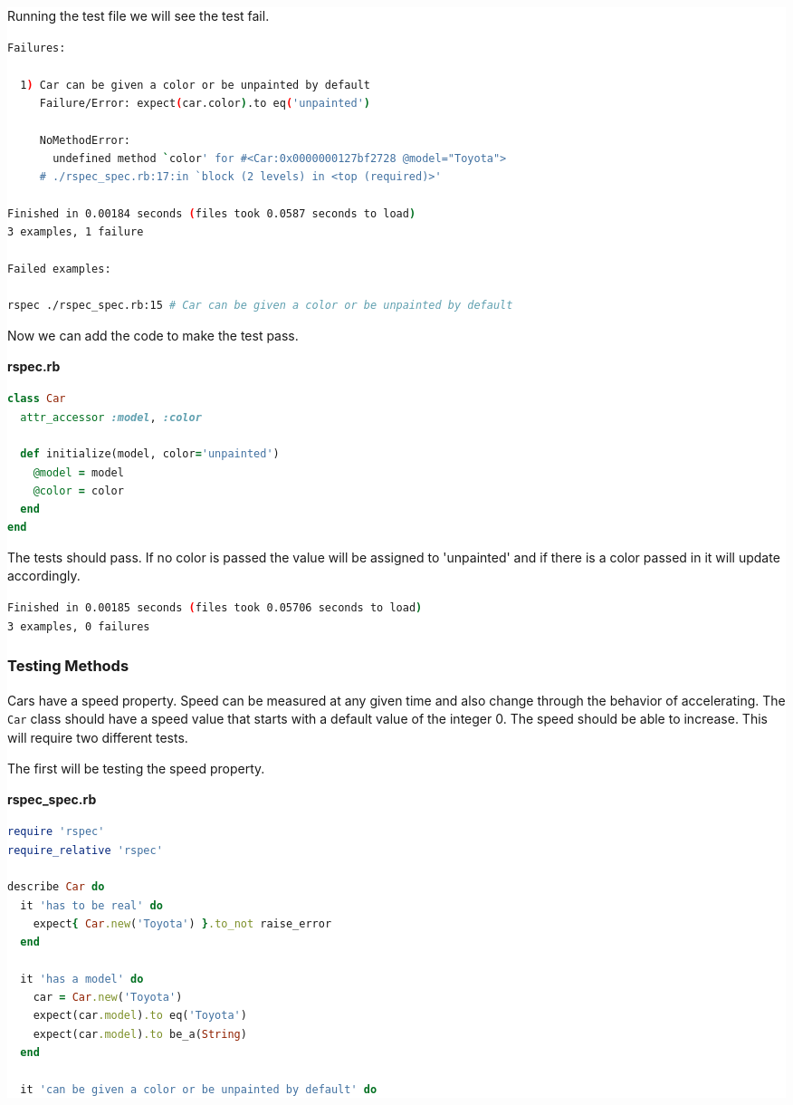 Running the test file we will see the test fail.

```bash
Failures:

  1) Car can be given a color or be unpainted by default
     Failure/Error: expect(car.color).to eq('unpainted')

     NoMethodError:
       undefined method `color' for #<Car:0x0000000127bf2728 @model="Toyota">
     # ./rspec_spec.rb:17:in `block (2 levels) in <top (required)>'

Finished in 0.00184 seconds (files took 0.0587 seconds to load)
3 examples, 1 failure

Failed examples:

rspec ./rspec_spec.rb:15 # Car can be given a color or be unpainted by default
```

Now we can add the code to make the test pass.

**rspec.rb**

```ruby
class Car
  attr_accessor :model, :color

  def initialize(model, color='unpainted')
    @model = model
    @color = color
  end
end
```

The tests should pass. If no color is passed the value will be assigned to 'unpainted' and if there is a color passed in it will update accordingly.

```bash
Finished in 0.00185 seconds (files took 0.05706 seconds to load)
3 examples, 0 failures
```

### Testing Methods

Cars have a speed property. Speed can be measured at any given time and also change through the behavior of accelerating. The `Car` class should have a speed value that starts with a default value of the integer 0. The speed should be able to increase. This will require two different tests.

The first will be testing the speed property.

**rspec_spec.rb**

```ruby
require 'rspec'
require_relative 'rspec'

describe Car do
  it 'has to be real' do
    expect{ Car.new('Toyota') }.to_not raise_error
  end

  it 'has a model' do
    car = Car.new('Toyota')
    expect(car.model).to eq('Toyota')
    expect(car.model).to be_a(String)
  end

  it 'can be given a color or be unpainted by default' do
```